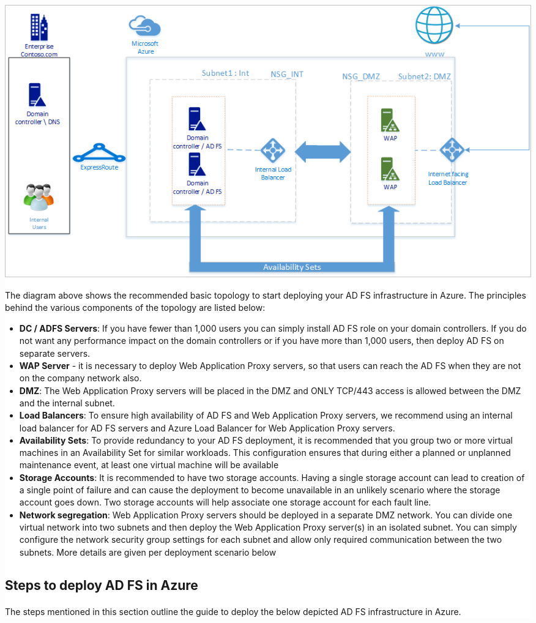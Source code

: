 ![Deployment design](./media/active-directory-aadconnect-azure-adfs/deployment.png)

The diagram above shows the recommended basic topology to start deploying your AD FS infrastructure in Azure. The principles behind the various components of the topology are listed below:

- **DC / ADFS Servers**: If you have fewer than 1,000 users you can simply install AD FS role on your domain controllers. If you do not want any performance impact on the domain controllers or if you have more than 1,000 users, then deploy AD FS on separate servers.
- **WAP Server** - it is necessary to deploy Web Application Proxy servers, so that users can reach the AD FS when they are not on the company network also.
- **DMZ**: The Web Application Proxy servers will be placed in the DMZ and ONLY TCP/443 access is allowed between the DMZ and the internal subnet.
- **Load Balancers**: To ensure high availability of AD FS and Web Application Proxy servers, we recommend using an internal load balancer for AD FS servers and Azure Load Balancer for Web Application Proxy servers.
- **Availability Sets**: To provide redundancy to your AD FS deployment, it is recommended that you group two or more virtual machines in an Availability Set for similar workloads. This configuration ensures that during either a planned or unplanned maintenance event, at least one virtual machine will be available
- **Storage Accounts**: It is recommended to have two storage accounts. Having a single storage account can lead to creation of a single point of failure and can cause the deployment to become unavailable in an unlikely scenario where the storage account goes down. Two storage accounts will help associate one storage account for each fault line.
- **Network segregation**:  Web Application Proxy servers should be deployed in a separate DMZ network. You can divide one virtual network into two subnets and then deploy the Web Application Proxy server(s) in an isolated subnet. You can simply configure the network security group settings for each subnet and allow only required communication between the two subnets. More details are given per deployment scenario below

## Steps to deploy AD FS in Azure
The steps mentioned in this section outline the guide to deploy the below depicted AD FS infrastructure in Azure.
